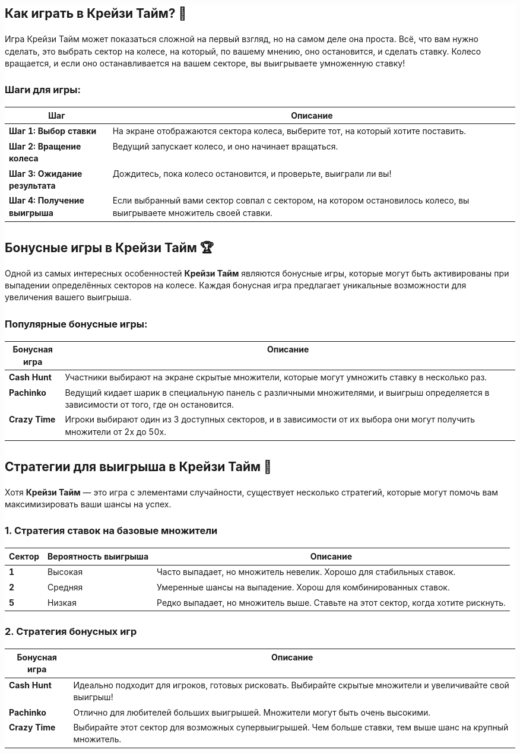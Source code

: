 ## Как играть в Крейзи Тайм? 🎡

Игра Крейзи Тайм может показаться сложной на первый взгляд, но на самом деле она проста. Всё, что вам нужно сделать, это выбрать сектор на колесе, на который, по вашему мнению, оно остановится, и сделать ставку. Колесо вращается, и если оно останавливается на вашем секторе, вы выигрываете умноженную ставку!

### Шаги для игры:
| Шаг                       | Описание                                                             |
|---------------------------|----------------------------------------------------------------------|
| **Шаг 1: Выбор ставки**    | На экране отображаются сектора колеса, выберите тот, на который хотите поставить. |
| **Шаг 2: Вращение колеса** | Ведущий запускает колесо, и оно начинает вращаться. |
| **Шаг 3: Ожидание результата** | Дождитесь, пока колесо остановится, и проверьте, выиграли ли вы! |
| **Шаг 4: Получение выигрыша** | Если выбранный вами сектор совпал с сектором, на котором остановилось колесо, вы выигрываете множитель своей ставки. |

## Бонусные игры в Крейзи Тайм 🏆

Одной из самых интересных особенностей **Крейзи Тайм** являются бонусные игры, которые могут быть активированы при выпадении определённых секторов на колесе. Каждая бонусная игра предлагает уникальные возможности для увеличения вашего выигрыша.

### Популярные бонусные игры:
| Бонусная игра           | Описание                                                             |
|-------------------------|----------------------------------------------------------------------|
| **Cash Hunt**            | Участники выбирают на экране скрытые множители, которые могут умножить ставку в несколько раз. |
| **Pachinko**             | Ведущий кидает шарик в специальную панель с различными множителями, и выигрыш определяется в зависимости от того, где он остановится. |
| **Crazy Time**           | Игроки выбирают один из 3 доступных секторов, и в зависимости от их выбора они могут получить множители от 2x до 50x. |

## Стратегии для выигрыша в Крейзи Тайм 🎯

Хотя **Крейзи Тайм** — это игра с элементами случайности, существует несколько стратегий, которые могут помочь вам максимизировать ваши шансы на успех.

### 1. Стратегия ставок на базовые множители
| Сектор     | Вероятность выигрыша   | Описание                                         |
|------------|------------------------|-------------------------------------------------|
| **1**      | Высокая                | Часто выпадает, но множитель невелик. Хорошо для стабильных ставок. |
| **2**      | Средняя                | Умеренные шансы на выпадение. Хорош для комбинированных ставок. |
| **5**      | Низкая                 | Редко выпадает, но множитель выше. Ставьте на этот сектор, когда хотите рискнуть. |

### 2. Стратегия бонусных игр
| Бонусная игра  | Описание                                                           |
|----------------|--------------------------------------------------------------------|
| **Cash Hunt**   | Идеально подходит для игроков, готовых рисковать. Выбирайте скрытые множители и увеличивайте свой выигрыш! |
| **Pachinko**    | Отлично для любителей больших выигрышей. Множители могут быть очень высокими. |
| **Crazy Time**  | Выбирайте этот сектор для возможных супервыигрышей. Чем больше ставки, тем выше шанс на крупный множитель. |
